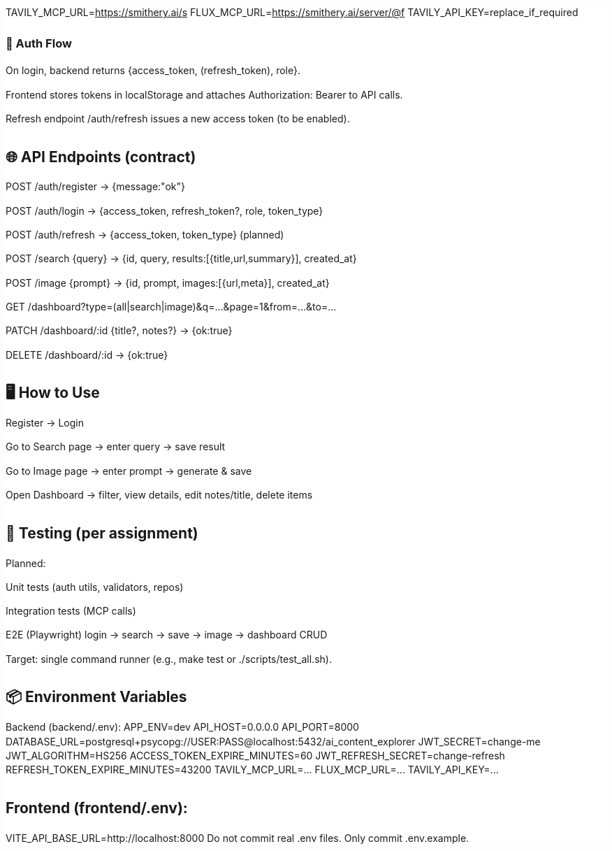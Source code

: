 TAVILY_MCP_URL=https://smithery.ai/s
FLUX_MCP_URL=https://smithery.ai/server/@f
TAVILY_API_KEY=replace_if_required


### 🔐 Auth Flow
On login, backend returns {access_token, (refresh_token), role}.

Frontend stores tokens in localStorage and attaches Authorization: Bearer <token> to API calls.

Refresh endpoint /auth/refresh issues a new access token (to be enabled).

## 🌐 API Endpoints (contract)
POST /auth/register → {message:"ok"}

POST /auth/login → {access_token, refresh_token?, role, token_type}

POST /auth/refresh → {access_token, token_type} (planned)

POST /search {query} → {id, query, results:[{title,url,summary}], created_at}

POST /image {prompt} → {id, prompt, images:[{url,meta}], created_at}

GET /dashboard?type=(all|search|image)&q=...&page=1&from=...&to=...

PATCH /dashboard/:id {title?, notes?} → {ok:true}

DELETE /dashboard/:id → {ok:true}

## 🖥️ How to Use
Register → Login

Go to Search page → enter query → save result

Go to Image page → enter prompt → generate & save

Open Dashboard → filter, view details, edit notes/title, delete items

## 🧪 Testing (per assignment)
Planned:

Unit tests (auth utils, validators, repos)

Integration tests (MCP calls)

E2E (Playwright) login → search → save → image → dashboard CRUD

Target: single command runner (e.g., make test or ./scripts/test_all.sh).

## 📦 Environment Variables
Backend (backend/.env):
APP_ENV=dev
API_HOST=0.0.0.0
API_PORT=8000
DATABASE_URL=postgresql+psycopg://USER:PASS@localhost:5432/ai_content_explorer
JWT_SECRET=change-me
JWT_ALGORITHM=HS256
ACCESS_TOKEN_EXPIRE_MINUTES=60
JWT_REFRESH_SECRET=change-refresh
REFRESH_TOKEN_EXPIRE_MINUTES=43200
TAVILY_MCP_URL=...
FLUX_MCP_URL=...
TAVILY_API_KEY=...

## Frontend (frontend/.env):
VITE_API_BASE_URL=http://localhost:8000
Do not commit real .env files. Only commit .env.example.
